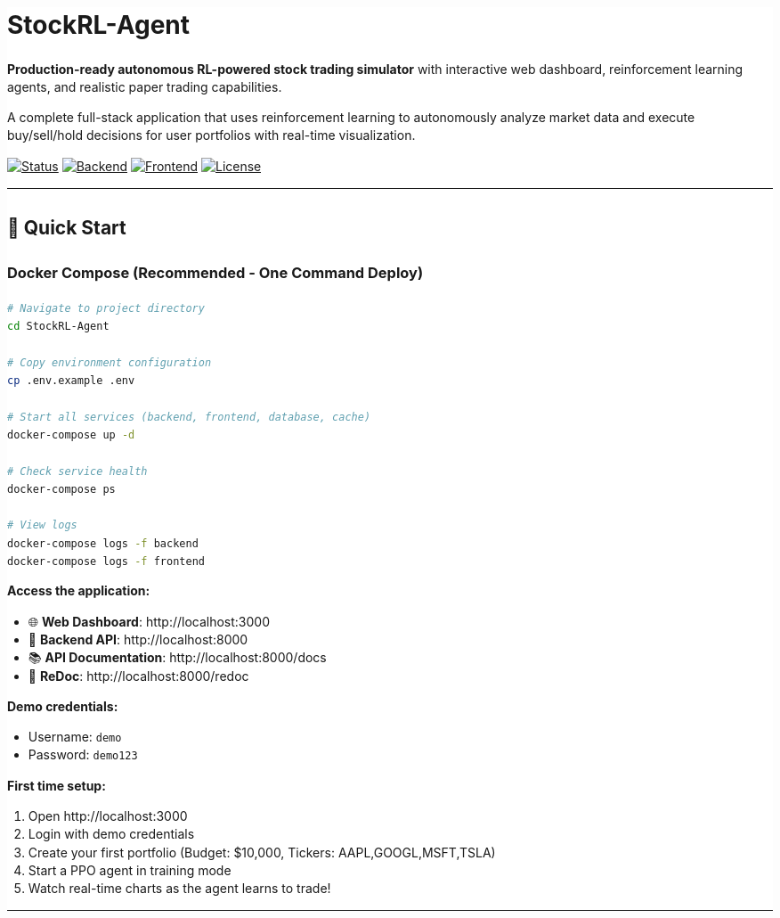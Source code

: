 # StockRL-Agent

**Production-ready autonomous RL-powered stock trading simulator** with interactive web dashboard, reinforcement learning agents, and realistic paper trading capabilities.

A complete full-stack application that uses reinforcement learning to autonomously analyze market data and execute buy/sell/hold decisions for user portfolios with real-time visualization.

[![Status](https://img.shields.io/badge/status-production--ready-brightgreen)]()
[![Backend](https://img.shields.io/badge/backend-100%25-success)]()
[![Frontend](https://img.shields.io/badge/frontend-100%25-success)]()
[![License](https://img.shields.io/badge/license-MIT-blue)]()

---

## 🚀 Quick Start

### Docker Compose (Recommended - One Command Deploy)

```bash
# Navigate to project directory
cd StockRL-Agent

# Copy environment configuration
cp .env.example .env

# Start all services (backend, frontend, database, cache)
docker-compose up -d

# Check service health
docker-compose ps

# View logs
docker-compose logs -f backend
docker-compose logs -f frontend
```

**Access the application:**
- 🌐 **Web Dashboard**: http://localhost:3000
- 🔌 **Backend API**: http://localhost:8000
- 📚 **API Documentation**: http://localhost:8000/docs
- 📖 **ReDoc**: http://localhost:8000/redoc

**Demo credentials:**
- Username: `demo`
- Password: `demo123`

**First time setup:**
1. Open http://localhost:3000
2. Login with demo credentials
3. Create your first portfolio (Budget: $10,000, Tickers: AAPL,GOOGL,MSFT,TSLA)
4. Start a PPO agent in training mode
5. Watch real-time charts as the agent learns to trade!

---